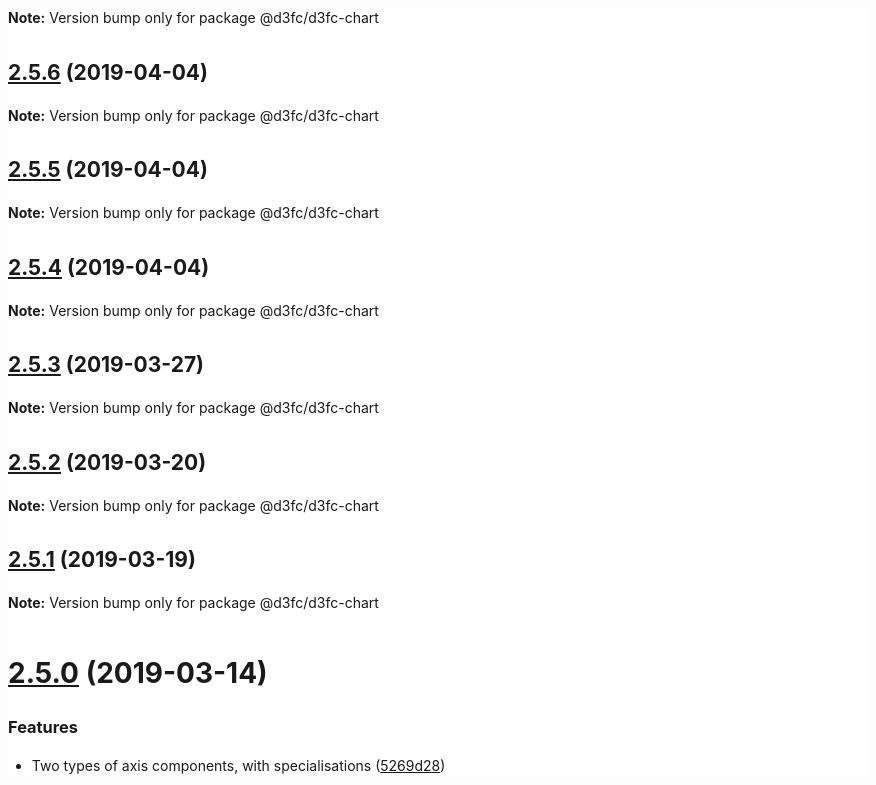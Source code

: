 **Note:** Version bump only for package @d3fc/d3fc-chart

<a name="2.5.6"></a>

## [2.5.6](https://github.com/d3fc/d3fc/compare/@d3fc/d3fc-chart@2.5.5...@d3fc/d3fc-chart@2.5.6) (2019-04-04)

**Note:** Version bump only for package @d3fc/d3fc-chart

<a name="2.5.5"></a>

## [2.5.5](https://github.com/d3fc/d3fc/compare/@d3fc/d3fc-chart@2.5.4...@d3fc/d3fc-chart@2.5.5) (2019-04-04)

**Note:** Version bump only for package @d3fc/d3fc-chart

<a name="2.5.4"></a>

## [2.5.4](https://github.com/d3fc/d3fc/compare/@d3fc/d3fc-chart@2.5.3...@d3fc/d3fc-chart@2.5.4) (2019-04-04)

**Note:** Version bump only for package @d3fc/d3fc-chart

<a name="2.5.3"></a>

## [2.5.3](https://github.com/d3fc/d3fc/compare/@d3fc/d3fc-chart@2.5.2...@d3fc/d3fc-chart@2.5.3) (2019-03-27)

**Note:** Version bump only for package @d3fc/d3fc-chart

<a name="2.5.2"></a>

## [2.5.2](https://github.com/d3fc/d3fc/compare/@d3fc/d3fc-chart@2.5.1...@d3fc/d3fc-chart@2.5.2) (2019-03-20)

**Note:** Version bump only for package @d3fc/d3fc-chart

<a name="2.5.1"></a>

## [2.5.1](https://github.com/d3fc/d3fc/compare/@d3fc/d3fc-chart@2.5.0...@d3fc/d3fc-chart@2.5.1) (2019-03-19)

**Note:** Version bump only for package @d3fc/d3fc-chart

<a name="2.5.0"></a>

# [2.5.0](https://github.com/d3fc/d3fc/compare/@d3fc/d3fc-chart@2.4.0...@d3fc/d3fc-chart@2.5.0) (2019-03-14)

### Features

-   Two types of axis components, with specialisations ([5269d28](https://github.com/d3fc/d3fc/commit/5269d28))
